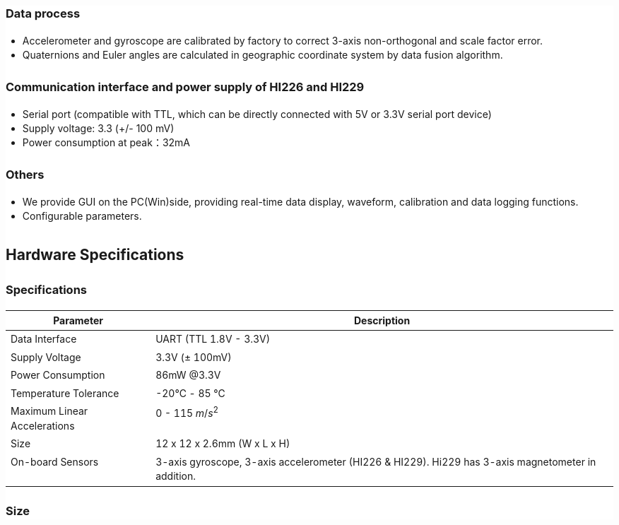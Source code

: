 ### Data process 

- Accelerometer and gyroscope are calibrated by factory to correct 3-axis non-orthogonal and scale factor error.
- Quaternions and Euler angles are calculated in geographic coordinate system by data fusion algorithm.

### Communication interface and power supply of HI226 and HI229

- Serial port (compatible with TTL, which can be directly connected with 5V or 3.3V serial port device)
- Supply voltage: 3.3 (+/- 100 mV)
- Power consumption at peak：32mA

### Others

- We provide GUI on the PC(Win)side, providing real-time data display, waveform, calibration and data logging functions.
- Configurable parameters.

## Hardware Specifications

### Specifications

| Parameter                    | Description                                                  |
| ---------------------------- | ------------------------------------------------------------ |
| Data Interface               | UART (TTL 1.8V - 3.3V)                                       |
| Supply Voltage               | 3.3V (± 100mV)                                               |
| Power Consumption            | 86mW @3.3V                                                   |
| Temperature Tolerance        | -20℃  - 85 ℃                                                 |
| Maximum Linear Accelerations | 0 - 115 $m/s^2$                                              |
| Size                         | 12 x 12 x 2.6mm (W x L x H)                                  |
| On-board Sensors             | 3-axis gyroscope, 3-axis accelerometer (HI226 & HI229).  Hi229 has 3-axis magnetometer in addition. |

### Size
